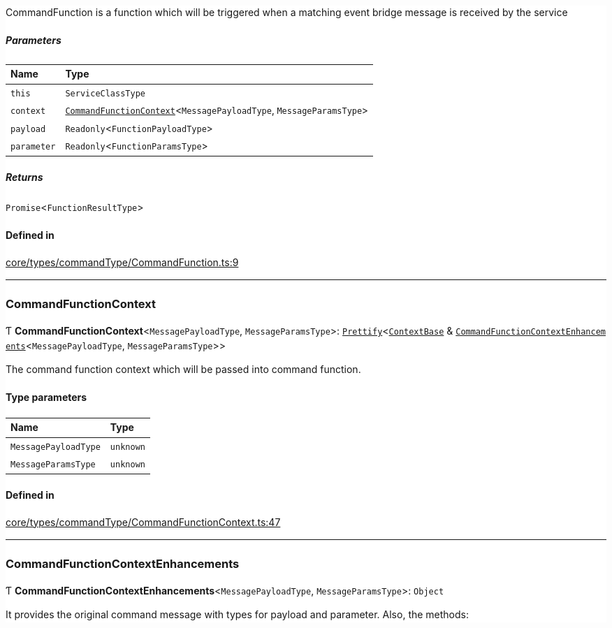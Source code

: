 CommandFunction is a function which will be triggered when a matching event bridge message is received by the service

##### Parameters

| Name | Type |
| :------ | :------ |
| `this` | `ServiceClassType` |
| `context` | [`CommandFunctionContext`](purista_core.md#commandfunctioncontext)<`MessagePayloadType`, `MessageParamsType`\> |
| `payload` | `Readonly`<`FunctionPayloadType`\> |
| `parameter` | `Readonly`<`FunctionParamsType`\> |

##### Returns

`Promise`<`FunctionResultType`\>

#### Defined in

[core/types/commandType/CommandFunction.ts:9](https://github.com/sebastianwessel/purista/blob/master/packages/core/src/core/types/commandType/CommandFunction.ts#L9)

___

### CommandFunctionContext

Ƭ **CommandFunctionContext**<`MessagePayloadType`, `MessageParamsType`\>: [`Prettify`](purista_core.md#prettify)<[`ContextBase`](purista_core.md#contextbase) & [`CommandFunctionContextEnhancements`](purista_core.md#commandfunctioncontextenhancements)<`MessagePayloadType`, `MessageParamsType`\>\>

The command function context which will be passed into command function.

#### Type parameters

| Name | Type |
| :------ | :------ |
| `MessagePayloadType` | `unknown` |
| `MessageParamsType` | `unknown` |

#### Defined in

[core/types/commandType/CommandFunctionContext.ts:47](https://github.com/sebastianwessel/purista/blob/master/packages/core/src/core/types/commandType/CommandFunctionContext.ts#L47)

___

### CommandFunctionContextEnhancements

Ƭ **CommandFunctionContextEnhancements**<`MessagePayloadType`, `MessageParamsType`\>: `Object`

It provides the original command message with types for payload and parameter.
Also, the methods:
